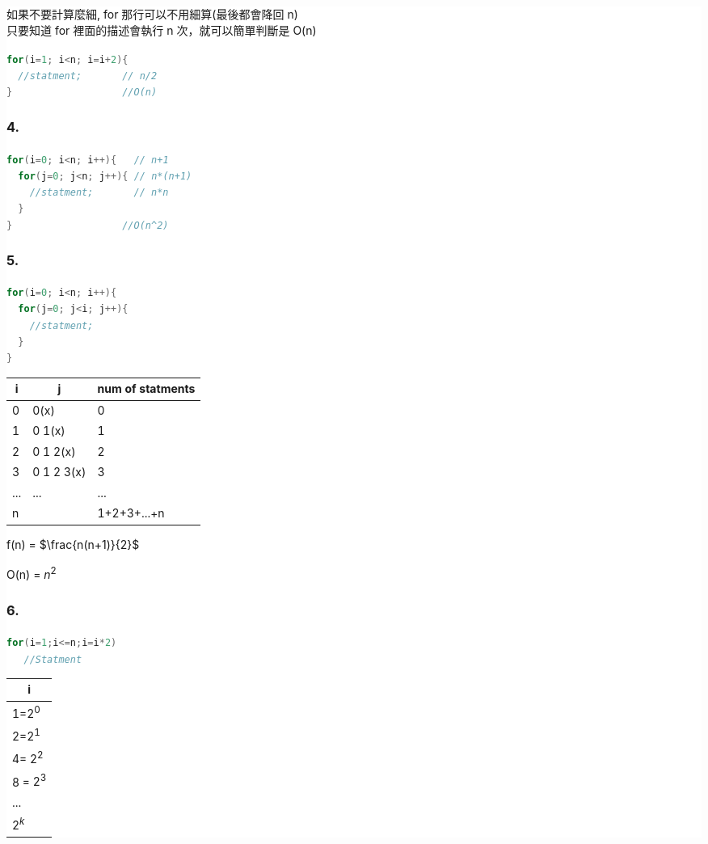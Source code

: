 如果不要計算麼細, for 那行可以不用細算(最後都會降回 n) \
只要知道 for 裡面的描述會執行 n 次，就可以簡單判斷是 O(n)

```c
for(i=1; i<n; i=i+2){
  //statment;       // n/2
}                   //O(n)
```

### 4.

```c
for(i=0; i<n; i++){   // n+1
  for(j=0; j<n; j++){ // n*(n+1)
    //statment;       // n*n
  }
}                   //O(n^2)
```

### 5.

```c
for(i=0; i<n; i++){
  for(j=0; j<i; j++){
    //statment;
  }
}
```

| i   | j          | num of statments |
| --- | ---------- | ---------------- |
| 0   | 0(x)       | 0                |
| 1   | 0 1(x)     | 1                |
| 2   | 0 1 2(x)   | 2                |
| 3   | 0 1 2 3(x) | 3                |
| ... | ...        | ...              |
| n   |            | 1+2+3+...+n      |

f(n) = $\frac{n(n+1)}{2}$

O(n) = $n^2$

### 6.

```c
for(i=1;i<=n;i=i*2)
   //Statment
```

| i         |
| --------- |
| 1=$2^0$   |
| 2=$2^1$   |
| 4= $2^2$  |
| 8 = $2^3$ |
| ...       |
| $2^k$     |
